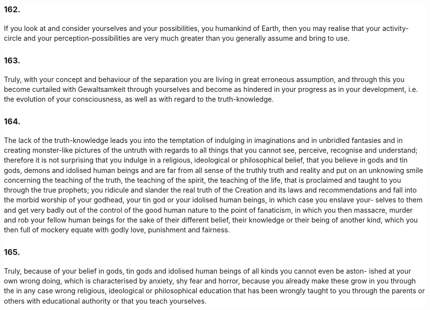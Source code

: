 ### 162.

 If you look at and consider yourselves and your possibilities, you humankind of Earth, then you may realise that
 your activity-circle and your perception-possibilities are very much greater than you generally assume and bring
 to use.

### 163.

 Truly, with your concept and behaviour of the separation you are living in great erroneous assumption, and through this you become curtailed with Gewaltsamkeit through yourselves and become as hindered in your progress as
in your development, i.e. the evolution of your consciousness, as well as with regard to the truth-knowledge.

### 164.

 The lack of the truth-knowledge leads you into the temptation of indulging in imaginations and in unbridled
 fantasies and in creating monster-like pictures of the untruth with regards to all things that you cannot see,
 perceive, recognise and understand; therefore it is not surprising that you indulge in a religious, ideological or
 philosophical belief, that you believe in gods and tin gods, demons and idolised human beings and are far from
 all sense of the truthly truth and reality and put on an unknowing smile concerning the teaching of the truth,
 the teaching of the spirit, the teaching of the life, that is proclaimed and taught to you through the true prophets;
 you ridicule and slander the real truth of the Creation and its laws and recommendations and fall into the
 morbid worship of your godhead, your tin god or your idolised human beings, in which case you enslave your-
 selves to them and get very badly out of the control of the good human nature to the point of fanaticism, in
 which you then massacre, murder and rob your fellow human beings for the sake of their different belief, their
 knowledge or their being of another kind, which you then full of mockery equate with godly love, punishment
 and fairness.

### 165.

 Truly, because of your belief in gods, tin gods and idolised human beings of all kinds you cannot even be aston-
 ished at your own wrong doing, which is characterised by anxiety, shy fear and horror, because you already
 make these grow in you through the in any case wrong religious, ideological or philosophical education that
 has been wrongly taught to you through the parents or others with educational authority or that you teach
 yourselves.

